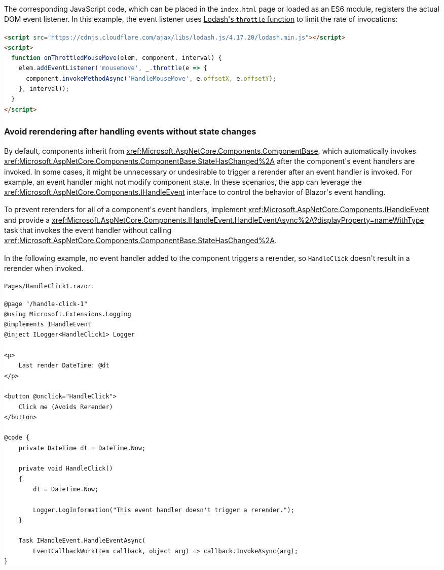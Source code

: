 The corresponding JavaScript code, which can be placed in the `index.html` page or loaded as an ES6 module, registers the actual DOM event listener. In this example, the event listener uses [Lodash's `throttle` function](https://lodash.com/docs/4.17.15#throttle) to limit the rate of invocations:

```html
<script src="https://cdnjs.cloudflare.com/ajax/libs/lodash.js/4.17.20/lodash.min.js"></script>
<script>
  function onThrottledMouseMove(elem, component, interval) {
    elem.addEventListener('mousemove', _.throttle(e => {
      component.invokeMethodAsync('HandleMouseMove', e.offsetX, e.offsetY);
    }, interval));
  }
</script>
```

### Avoid rerendering after handling events without state changes

By default, components inherit from <xref:Microsoft.AspNetCore.Components.ComponentBase>, which automatically invokes <xref:Microsoft.AspNetCore.Components.ComponentBase.StateHasChanged%2A> after the component's event handlers are invoked. In some cases, it might be unnecessary or undesirable to trigger a rerender after an event handler is invoked. For example, an event handler might not modify component state. In these scenarios, the app can leverage the <xref:Microsoft.AspNetCore.Components.IHandleEvent> interface to control the behavior of Blazor's event handling.

To prevent rerenders for all of a component's event handlers, implement <xref:Microsoft.AspNetCore.Components.IHandleEvent> and provide a <xref:Microsoft.AspNetCore.Components.IHandleEvent.HandleEventAsync%2A?displayProperty=nameWithType> task that invokes the event handler without calling <xref:Microsoft.AspNetCore.Components.ComponentBase.StateHasChanged%2A>.

In the following example, no event handler added to the component triggers a rerender, so `HandleClick` doesn't result in a rerender when invoked.

`Pages/HandleClick1.razor`:

```razor
@page "/handle-click-1"
@using Microsoft.Extensions.Logging
@implements IHandleEvent
@inject ILogger<HandleClick1> Logger

<p>
    Last render DateTime: @dt
</p>

<button @onclick="HandleClick">
    Click me (Avoids Rerender)
</button>

@code {
    private DateTime dt = DateTime.Now;

    private void HandleClick()
    {
        dt = DateTime.Now;

        Logger.LogInformation("This event handler doesn't trigger a rerender.");
    }

    Task IHandleEvent.HandleEventAsync(
        EventCallbackWorkItem callback, object arg) => callback.InvokeAsync(arg);
}
```
